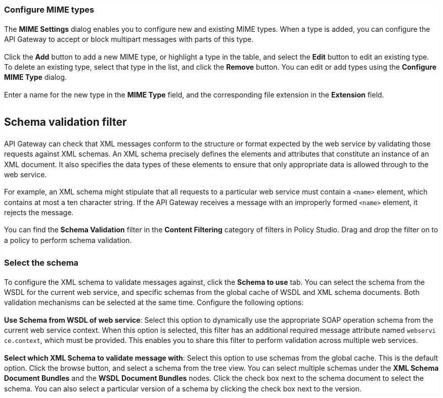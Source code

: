 ### Configure MIME types

The **MIME Settings**
dialog enables you to configure new and existing MIME types. When a type is added, you can configure the API Gateway to accept or block multipart messages with parts of this type.

Click the **Add**
button to add a new MIME type, or highlight a type in the table, and select the **Edit**
button to edit an existing type. To delete an existing type, select that type in the list, and click the **Remove**
button. You can edit or add types using the **Configure MIME Type**
dialog.

Enter a name for the new type in the **MIME Type**
field, and the corresponding file extension in the **Extension**
field.

## Schema validation filter

API Gateway can check that XML messages conform to the structure or format expected by the web service by validating those requests against XML schemas. An XML schema precisely defines the elements and attributes that constitute an instance of an XML document. It also specifies the data types of these elements to ensure that only appropriate data is allowed through to the web service.

For example, an XML schema might stipulate that all requests to a particular web service must contain a `<name>`
element, which contains at most a ten character string. If the API Gateway receives a message with an improperly formed `<name>`
element, it rejects the message.

You can find the **Schema Validation**
filter in the **Content Filtering**
category of filters in Policy Studio. Drag and drop the filter on to a policy to perform schema validation.

### Select the schema

To configure the XML schema to validate messages against, click the **Schema to use**
tab. You can select the schema from the WSDL for the current web service, and specific schemas from the global cache of WSDL and XML schema documents. Both validation mechanisms can be selected at the same time. Configure the following options:

**Use Schema from WSDL of web service**:
Select this option to dynamically use the appropriate SOAP operation schema from the current web service context. When this option is selected, this filter has an additional required message attribute named `webservice.context`, which must be provided. This enables you to share this filter to perform validation across multiple web services.

**Select which XML Schema to validate message with**:
Select this option to use schemas from the global cache. This is the default option. Click the browse button, and select a schema from the tree view. You can select multiple schemas under the **XML Schema Document Bundles**
and the **WSDL Document Bundles**
nodes. Click the check box next to the schema document to select the schema. You can also select a particular version of a schema by clicking the check box next to the version.
